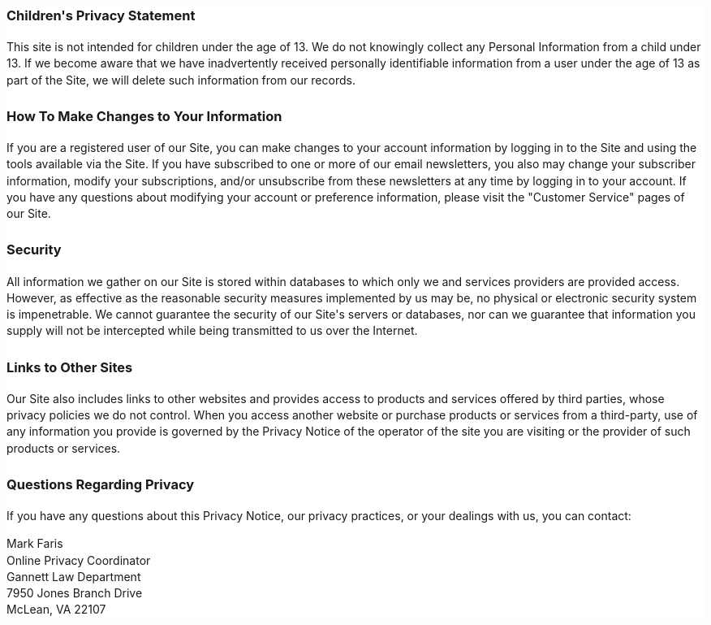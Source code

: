 ### Children's Privacy Statement

This site is not intended for children under the age of 13. We do not knowingly collect any Personal Information from a child under 13. If we become aware that we have inadvertently received personally identifiable information from a user under the age of 13 as part of the Site, we will delete such information from our records.

### How To Make Changes to Your Information

If you are a registered user of our Site, you can make changes to your account information by logging in to the Site and using the tools available via the Site. If you have subscribed to one or more of our email newsletters, you also may change your subscriber information, modify your subscriptions, and/or unsubscribe from these newsletters at any time by logging in to your account. If you have any questions about modifying your account or preference information, please visit the "Customer Service" pages of our Site.

### Security

All information we gather on our Site is stored within databases to which only we and services providers are provided access. However, as effective as the reasonable security measures implemented by us may be, no physical or electronic security system is impenetrable. We cannot guarantee the security of our Site's servers or databases, nor can we guarantee that information you supply will not be intercepted while being transmitted to us over the Internet.

### Links to Other Sites

Our Site also includes links to other websites and provides access to products and services offered by third parties, whose privacy policies we do not control. When you access another website or purchase products or services from a third-party, use of any information you provide is governed by the Privacy Notice of the operator of the site you are visiting or the provider of such products or services.

### Questions Regarding Privacy

If you have any questions about this Privacy Notice, our privacy practices, or your dealings with us, you can contact:

Mark Faris  
Online Privacy Coordinator  
Gannett Law Department  
7950 Jones Branch Drive  
McLean, VA 22107
